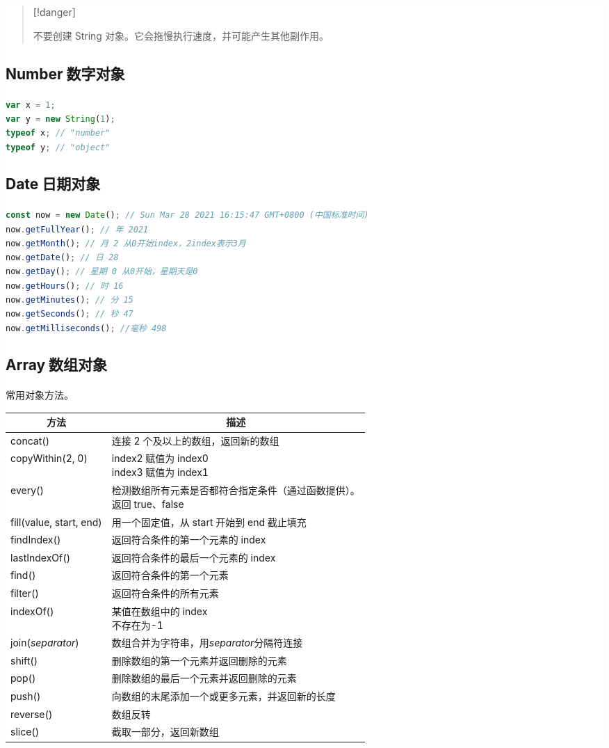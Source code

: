 > [!danger]
>
> 不要创建 String 对象。它会拖慢执行速度，并可能产生其他副作用。

## Number 数字对象

```js
var x = 1;
var y = new String(1);
typeof x; // "number"
typeof y; // "object"
```

## Date 日期对象

```js
const now = new Date(); // Sun Mar 28 2021 16:15:47 GMT+0800 (中国标准时间)
now.getFullYear(); // 年 2021
now.getMonth(); // 月 2 从0开始index，2index表示3月
now.getDate(); // 日 28
now.getDay(); // 星期 0 从0开始，星期天是0
now.getHours(); // 时 16
now.getMinutes(); // 分 15
now.getSeconds(); // 秒 47
now.getMilliseconds(); //毫秒 498
```

## Array 数组对象

常用对象方法。

| 方法                    | 描述                                                                       |
| ----------------------- | -------------------------------------------------------------------------- |
| concat()                | 连接 2 个及以上的数组，返回新的数组                                        |
| copyWithin(2, 0)        | index2 赋值为 index0<br />index3 赋值为 index1                             |
| every()                 | 检测数组所有元素是否都符合指定条件（通过函数提供）。<br />返回 true、false |
| fill(value, start, end) | 用一个固定值，从 start 开始到 end 截止填充                                 |
| findIndex()             | 返回符合条件的第一个元素的 index                                           |
| lastIndexOf()           | 返回符合条件的最后一个元素的 index                                         |
| find()                  | 返回符合条件的第一个元素                                                   |
| filter()                | 返回符合条件的所有元素                                                     |
| indexOf()               | 某值在数组中的 index<br />不存在为-1                                       |
| join(_separator_)       | 数组合并为字符串，用*separator*分隔符连接                                  |
| shift()                 | 删除数组的第一个元素并返回删除的元素                                       |
| pop()                   | 删除数组的最后一个元素并返回删除的元素                                     |
| push()                  | 向数组的末尾添加一个或更多元素，并返回新的长度                             |
| reverse()               | 数组反转                                                                   |
| slice()                 | 截取一部分，返回新数组                                                     |
